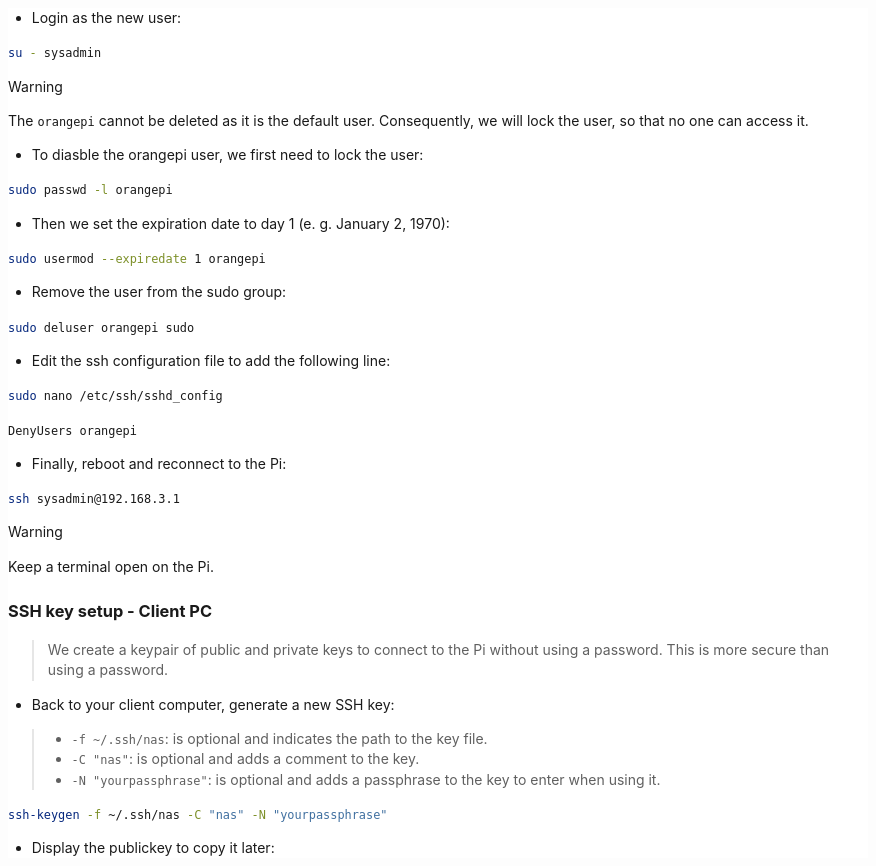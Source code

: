 - Login as the new user:

```bash
su - sysadmin
```

> [!WARNING]
> The `orangepi` cannot be deleted as it is the default user. Consequently, we will lock the user, so that no one can access it.

- To diasble the orangepi user, we first need to lock the user:

```bash
sudo passwd -l orangepi
```

- Then we set the expiration date to day 1 (e. g. January 2, 1970):

```bash
sudo usermod --expiredate 1 orangepi
```

- Remove the user from the sudo group:

```bash
sudo deluser orangepi sudo
```

- Edit the ssh configuration file to add the following line:

```bash
sudo nano /etc/ssh/sshd_config
```

```plaintext
DenyUsers orangepi
```

- Finally, reboot and reconnect to the Pi:

```bash
ssh sysadmin@192.168.3.1
```

> [!WARNING]
> Keep a terminal open on the Pi.

### SSH key setup - Client PC

> We create a keypair of public and private keys to connect to the Pi without using a password. This is more secure than using a password.

- Back to your client computer, generate a new SSH key:

> - `-f ~/.ssh/nas`: is optional and indicates the path to the key file.
> - `-C "nas"`: is optional and adds a comment to the key.
> - `-N "yourpassphrase"`: is optional and adds a passphrase to the key to enter when using it.

```bash
ssh-keygen -f ~/.ssh/nas -C "nas" -N "yourpassphrase"
```

- Display the publickey to copy it later:
